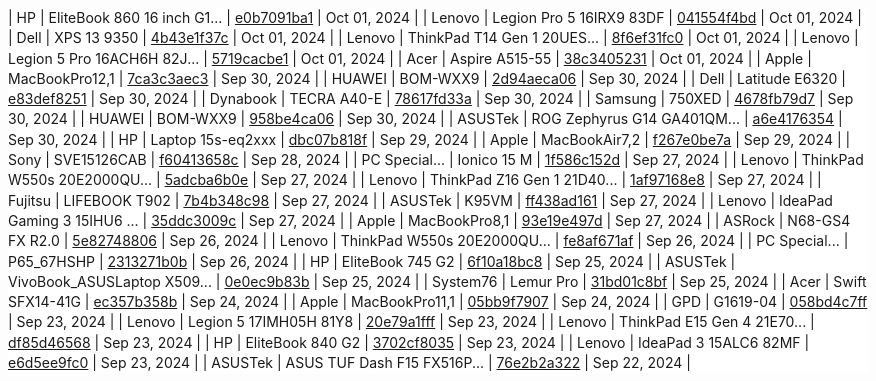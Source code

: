 | HP            | EliteBook 860 16 inch G1... | [e0b7091ba1](https://linux-hardware.org/?probe=e0b7091ba1) | Oct 01, 2024 |
| Lenovo        | Legion Pro 5 16IRX9 83DF    | [041554f4bd](https://linux-hardware.org/?probe=041554f4bd) | Oct 01, 2024 |
| Dell          | XPS 13 9350                 | [4b43e1f37c](https://linux-hardware.org/?probe=4b43e1f37c) | Oct 01, 2024 |
| Lenovo        | ThinkPad T14 Gen 1 20UES... | [8f6ef31fc0](https://linux-hardware.org/?probe=8f6ef31fc0) | Oct 01, 2024 |
| Lenovo        | Legion 5 Pro 16ACH6H 82J... | [5719cacbe1](https://linux-hardware.org/?probe=5719cacbe1) | Oct 01, 2024 |
| Acer          | Aspire A515-55              | [38c3405231](https://linux-hardware.org/?probe=38c3405231) | Oct 01, 2024 |
| Apple         | MacBookPro12,1              | [7ca3c3aec3](https://linux-hardware.org/?probe=7ca3c3aec3) | Sep 30, 2024 |
| HUAWEI        | BOM-WXX9                    | [2d94aeca06](https://linux-hardware.org/?probe=2d94aeca06) | Sep 30, 2024 |
| Dell          | Latitude E6320              | [e83def8251](https://linux-hardware.org/?probe=e83def8251) | Sep 30, 2024 |
| Dynabook      | TECRA A40-E                 | [78617fd33a](https://linux-hardware.org/?probe=78617fd33a) | Sep 30, 2024 |
| Samsung       | 750XED                      | [4678fb79d7](https://linux-hardware.org/?probe=4678fb79d7) | Sep 30, 2024 |
| HUAWEI        | BOM-WXX9                    | [958be4ca06](https://linux-hardware.org/?probe=958be4ca06) | Sep 30, 2024 |
| ASUSTek       | ROG Zephyrus G14 GA401QM... | [a6e4176354](https://linux-hardware.org/?probe=a6e4176354) | Sep 30, 2024 |
| HP            | Laptop 15s-eq2xxx           | [dbc07b818f](https://linux-hardware.org/?probe=dbc07b818f) | Sep 29, 2024 |
| Apple         | MacBookAir7,2               | [f267e0be7a](https://linux-hardware.org/?probe=f267e0be7a) | Sep 29, 2024 |
| Sony          | SVE15126CAB                 | [f60413658c](https://linux-hardware.org/?probe=f60413658c) | Sep 28, 2024 |
| PC Special... | Ionico 15 M                 | [1f586c152d](https://linux-hardware.org/?probe=1f586c152d) | Sep 27, 2024 |
| Lenovo        | ThinkPad W550s 20E2000QU... | [5adcba6b0e](https://linux-hardware.org/?probe=5adcba6b0e) | Sep 27, 2024 |
| Lenovo        | ThinkPad Z16 Gen 1 21D40... | [1af97168e8](https://linux-hardware.org/?probe=1af97168e8) | Sep 27, 2024 |
| Fujitsu       | LIFEBOOK T902               | [7b4b348c98](https://linux-hardware.org/?probe=7b4b348c98) | Sep 27, 2024 |
| ASUSTek       | K95VM                       | [ff438ad161](https://linux-hardware.org/?probe=ff438ad161) | Sep 27, 2024 |
| Lenovo        | IdeaPad Gaming 3 15IHU6 ... | [35ddc3009c](https://linux-hardware.org/?probe=35ddc3009c) | Sep 27, 2024 |
| Apple         | MacBookPro8,1               | [93e19e497d](https://linux-hardware.org/?probe=93e19e497d) | Sep 27, 2024 |
| ASRock        | N68-GS4 FX R2.0             | [5e82748806](https://linux-hardware.org/?probe=5e82748806) | Sep 26, 2024 |
| Lenovo        | ThinkPad W550s 20E2000QU... | [fe8af671af](https://linux-hardware.org/?probe=fe8af671af) | Sep 26, 2024 |
| PC Special... | P65_67HSHP                  | [2313271b0b](https://linux-hardware.org/?probe=2313271b0b) | Sep 26, 2024 |
| HP            | EliteBook 745 G2            | [6f10a18bc8](https://linux-hardware.org/?probe=6f10a18bc8) | Sep 25, 2024 |
| ASUSTek       | VivoBook_ASUSLaptop X509... | [0e0ec9b83b](https://linux-hardware.org/?probe=0e0ec9b83b) | Sep 25, 2024 |
| System76      | Lemur Pro                   | [31bd01c8bf](https://linux-hardware.org/?probe=31bd01c8bf) | Sep 25, 2024 |
| Acer          | Swift SFX14-41G             | [ec357b358b](https://linux-hardware.org/?probe=ec357b358b) | Sep 24, 2024 |
| Apple         | MacBookPro11,1              | [05bb9f7907](https://linux-hardware.org/?probe=05bb9f7907) | Sep 24, 2024 |
| GPD           | G1619-04                    | [058bd4c7ff](https://linux-hardware.org/?probe=058bd4c7ff) | Sep 23, 2024 |
| Lenovo        | Legion 5 17IMH05H 81Y8      | [20e79a1fff](https://linux-hardware.org/?probe=20e79a1fff) | Sep 23, 2024 |
| Lenovo        | ThinkPad E15 Gen 4 21E70... | [df85d46568](https://linux-hardware.org/?probe=df85d46568) | Sep 23, 2024 |
| HP            | EliteBook 840 G2            | [3702cf8035](https://linux-hardware.org/?probe=3702cf8035) | Sep 23, 2024 |
| Lenovo        | IdeaPad 3 15ALC6 82MF       | [e6d5ee9fc0](https://linux-hardware.org/?probe=e6d5ee9fc0) | Sep 23, 2024 |
| ASUSTek       | ASUS TUF Dash F15 FX516P... | [76e2b2a322](https://linux-hardware.org/?probe=76e2b2a322) | Sep 22, 2024 |
